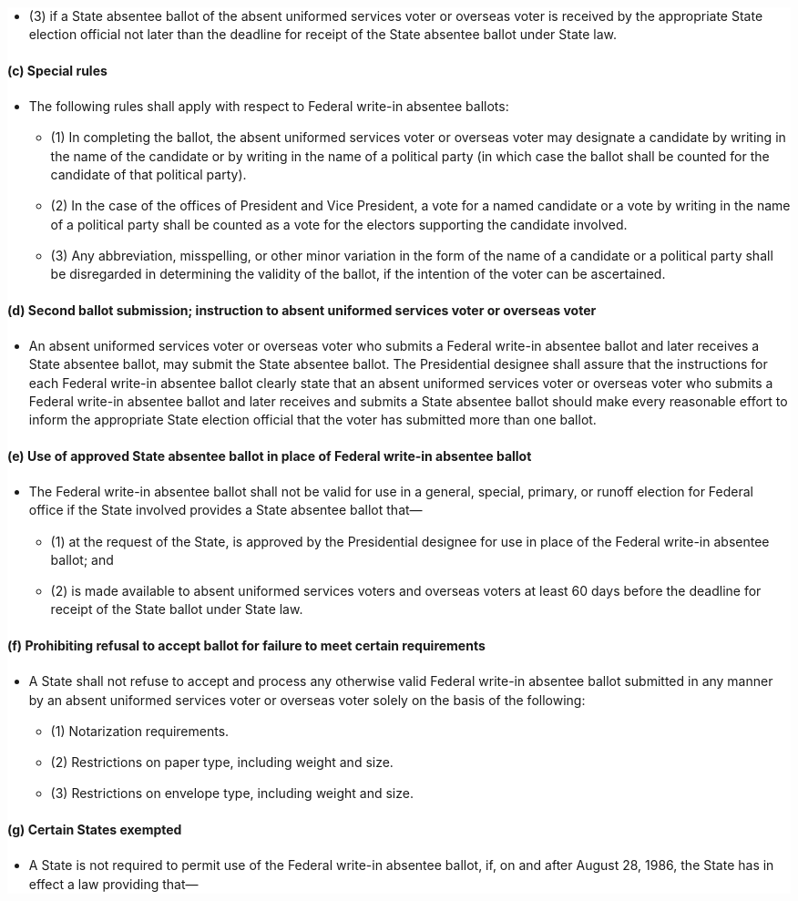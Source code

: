   * (3) if a State absentee ballot of the absent uniformed services voter or overseas voter is received by the appropriate State election official not later than the deadline for receipt of the State absentee ballot under State law.

#### (c) Special rules
* The following rules shall apply with respect to Federal write-in absentee ballots:

  * (1) In completing the ballot, the absent uniformed services voter or overseas voter may designate a candidate by writing in the name of the candidate or by writing in the name of a political party (in which case the ballot shall be counted for the candidate of that political party).

  * (2) In the case of the offices of President and Vice President, a vote for a named candidate or a vote by writing in the name of a political party shall be counted as a vote for the electors supporting the candidate involved.

  * (3) Any abbreviation, misspelling, or other minor variation in the form of the name of a candidate or a political party shall be disregarded in determining the validity of the ballot, if the intention of the voter can be ascertained.

#### (d) Second ballot submission; instruction to absent uniformed services voter or overseas voter
* An absent uniformed services voter or overseas voter who submits a Federal write-in absentee ballot and later receives a State absentee ballot, may submit the State absentee ballot. The Presidential designee shall assure that the instructions for each Federal write-in absentee ballot clearly state that an absent uniformed services voter or overseas voter who submits a Federal write-in absentee ballot and later receives and submits a State absentee ballot should make every reasonable effort to inform the appropriate State election official that the voter has submitted more than one ballot.

#### (e) Use of approved State absentee ballot in place of Federal write-in absentee ballot
* The Federal write-in absentee ballot shall not be valid for use in a general, special, primary, or runoff election for Federal office if the State involved provides a State absentee ballot that—

  * (1) at the request of the State, is approved by the Presidential designee for use in place of the Federal write-in absentee ballot; and

  * (2) is made available to absent uniformed services voters and overseas voters at least 60 days before the deadline for receipt of the State ballot under State law.

#### (f) Prohibiting refusal to accept ballot for failure to meet certain requirements
* A State shall not refuse to accept and process any otherwise valid Federal write-in absentee ballot submitted in any manner by an absent uniformed services voter or overseas voter solely on the basis of the following:

  * (1) Notarization requirements.

  * (2) Restrictions on paper type, including weight and size.

  * (3) Restrictions on envelope type, including weight and size.

#### (g) Certain States exempted
* A State is not required to permit use of the Federal write-in absentee ballot, if, on and after August 28, 1986, the State has in effect a law providing that—

